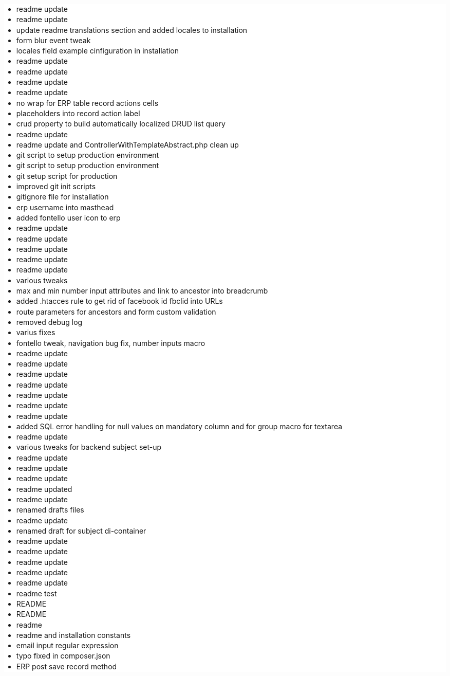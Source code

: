 - readme update
- readme update
- update readme translations section and added locales to installation
- form blur event tweak
- locales field example cinfiguration in installation
- readme update
- readme update
- readme update
- readme update
- no wrap for ERP table record actions cells
- placeholders into record action label
- crud property to build automatically localized DRUD list query
- readme update
- readme update and ControllerWithTemplateAbstract.php clean up
- git script to setup production environment
- git script to setup production environment
- git setup script for production
- improved git init scripts
- gitignore file for installation
- erp username into masthead
- added fontello user icon to erp
- readme update
- readme update
- readme update
- readme update
- readme update
- various tweaks
- max and min number input attributes and link to ancestor into breadcrumb
- added .htacces rule to get rid of facebook id fbclid into URLs
- route parameters for ancestors and form custom validation
- removed debug log
- varius fixes
- fontello tweak, navigation bug fix, number inputs macro
- readme update
- readme update
- readme update
- readme update
- readme update
- readme update
- readme update
- added SQL error handling for null values on mandatory column and for group macro for textarea
- readme update
- various tweaks for backend subject set-up
- readme update
- readme update
- readme update
- readme updated
- readme update
- renamed drafts files
- readme update
- renamed draft for subject di-container
- readme update
- readme update
- readme update
- readme update
- readme update
- readme test
- README
- README
- readme
- readme and installation constants
- email input regular expression
- typo fixed in composer.json
- ERP post save record method